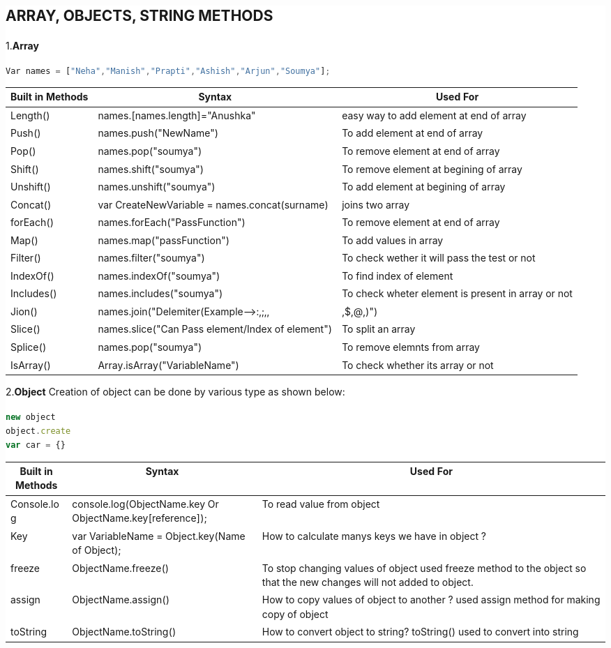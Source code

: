   
 ## ARRAY, OBJECTS, STRING METHODS
 
 1.**Array**
 ``` JAVASCRIPT
 Var names = ["Neha","Manish","Prapti","Ashish","Arjun","Soumya"];
 ```
 |Built in  Methods  | Syntax |Used For|
|------------------|---------|--------|
|Length()|names.[names.length]="Anushka"|easy way to add element at end of array|
|Push()|names.push("NewName")|To add element at end of array|
|Pop()|names.pop("soumya")|To remove element at end of array|
|Shift()|names.shift("soumya")|To remove element at begining of array|
|Unshift()|names.unshift("soumya")|To add element at begining of array|
|Concat()|var CreateNewVariable = names.concat(surname)|joins two array|
|forEach()|names.forEach("PassFunction")|To remove element at end of array|
|Map()|names.map("passFunction")|To add values in array|
|Filter()|names.filter("soumya")|To check wether it will pass the test or not|
|IndexOf()|names.indexOf("soumya")|To find index of element|
|Includes()|names.includes("soumya")|To check wheter element is present in array or not|
|Jion()|names.join("Delemiter(Example-->:,;,\,|,$,@,)")|To convert array to string|
|Slice()|names.slice("Can Pass element/Index of element")|To split an array|
|Splice()|names.pop("soumya")|To remove elemnts from array|
|IsArray()|Array.isArray("VariableName")|To check whether its array or not|


2.**Object**
Creation of object can be done by various type as shown below:
``` JAVASCRIPT
new object
object.create
var car = {}
````

 |Built in  Methods  | Syntax |Used For|
|------------------|---------|--------|
|Console.log|console.log(ObjectName.key Or ObjectName.key[reference]);|To read value from object|
|Key|var VariableName = Object.key(Name of Object);|How to calculate manys keys we have in object ?|
|freeze|ObjectName.freeze()|To stop changing values of object used freeze method to the object so that the new changes will not added to object.|
|assign|ObjectName.assign()|How to copy values of object to another ? used assign method for making copy of object|
|toString|ObjectName.toString() |How to convert object to string? toString() used to convert into string|
